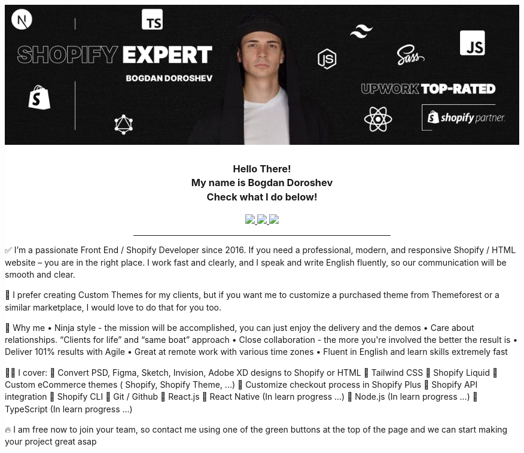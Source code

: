 <img src="https://github.com/bdoroshev/bdoroshev/blob/master/doroshev.jpg" width="100%">

<div align="center">
  <h3>Hello There!<br />My name is Bogdan Doroshev<br />Check what I do below!</h3>
  
  <a href="https://www.youtube.com/channel/UCM6_Blr0nn-Hb7lyKzt1Zgg/">
    <img src="https://img.shields.io/badge/YouTube-f60456?style=for-the-badge&logo=YouTube&logoColor=white">
  </a>
  
  <a href="https://www.upwork.com/freelancers/~01adae76a6fd6cd404/">
    <img src="https://img.shields.io/badge/Upwork-14a800?style=for-the-badge&logo=Upwork&logoColor=white">
  </a>
  
  <a href="https://www.doroshev.co/">
    <img src="https://img.shields.io/badge/Portfolio-262626?style=for-the-badge">
  </a>
  
  <hr width="50%">
</div>

✅ I’m a passionate Front End / Shopify Developer since 2016. If you need a professional, modern, and responsive Shopify / HTML website – you are in the right place. I work fast and clearly, and I speak and write English fluently, so our communication will be smooth and clear.

💪 I prefer creating Custom Themes for my clients, but if you want me to customize a purchased theme from Themeforest or a similar marketplace, I would love to do that for you too.

🥷 Why me
• Ninja style - the mission will be accomplished, you can just enjoy the delivery and the demos
• Care about relationships. “Clients for life” and “same boat” approach
• Close collaboration - the more you're involved the better the result is
• Deliver 101% results with Agile • Great at remote work with various time zones
• Fluent in English and learn skills extremely fast

🧑‍💻 I cover:
🚀 Convert PSD, Figma, Sketch, Invision, Adobe XD designs to Shopify or HTML
🚀 Tailwind CSS
🚀 Shopify Liquid
🚀 Custom eCommerce themes ( Shopify, Shopify Theme, ...)
🚀 Customize checkout process in Shopify Plus
🚀 Shopify API integration
🚀 Shopify CLI
🚀 Git / Github
🚀 React.js
🚀 React Native (In learn progress ...)
🚀 Node.js (In learn progress ...)
🚀 TypeScript (In learn progress ...)

🔥 I am free now to join your team, so contact me using one of the green buttons at the top of the page and we can start making your project great asap
